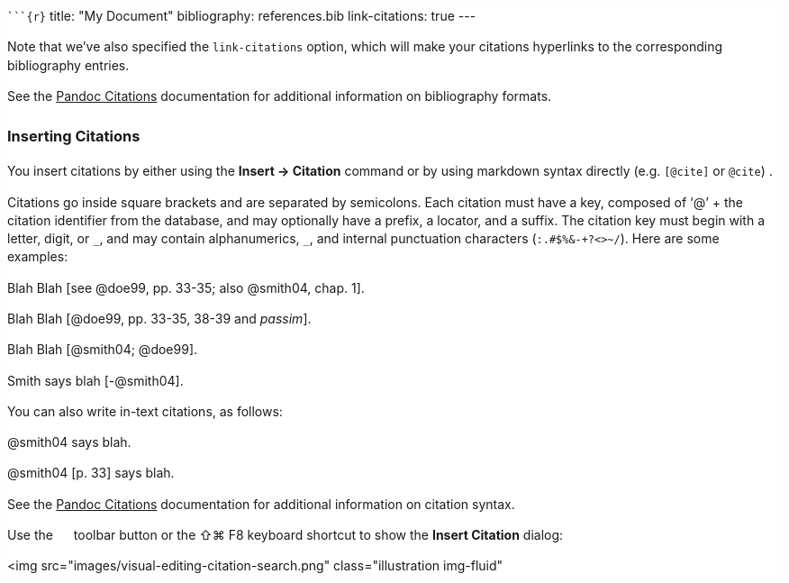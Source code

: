 ```` ```{r} ````
    title: "My Document"
    bibliography: references.bib
    link-citations: true
    ---

Note that we’ve also specified the `link-citations` option, which will
make your citations hyperlinks to the corresponding bibliography
entries.

See the [Pandoc
Citations](https://pandoc.org/MANUAL.html#citation-syntax) documentation
for additional information on bibliography formats.

### Inserting Citations

You insert citations by either using the **Insert -&gt; Citation**
command or by using markdown syntax directly (e.g. `[@cite]` or `@cite`)
.

Citations go inside square brackets and are separated by semicolons.
Each citation must have a key, composed of ‘@’ + the citation identifier
from the database, and may optionally have a prefix, a locator, and a
suffix. The citation key must begin with a letter, digit, or `_`, and
may contain alphanumerics, `_`, and internal punctuation characters
(`:.#$%&-+?<>~/`). Here are some examples:

Blah Blah <span class="citation">\[</span>see <span
class="citation">@doe99</span>, pp. 33-35; also <span
class="citation">@smith04</span>, chap. 1<span
class="citation">\]</span>.

Blah Blah <span class="citation">\[</span><span
class="citation">@doe99</span>, pp. 33-35, 38-39 and *passim*<span
class="citation">\]</span>.

Blah Blah <span class="citation">\[</span><span
class="citation">@smith04</span>; <span
class="citation">@doe99</span><span class="citation">\]</span>.

Smith says blah <span class="citation">\[</span><span
class="citation">-@smith04</span><span class="citation">\]</span>.

You can also write in-text citations, as follows:

<span class="citation">@smith04</span> says blah.

<span class="citation">@smith04</span> <span
class="citation">\[</span>p. 33<span class="citation">\]</span> says
blah.

See the [Pandoc Citations](https://pandoc.org/MANUAL.html#citations)
documentation for additional information on citation syntax.

Use the <span
class="kbd"><img src="images/citation_2x.png" width="15" height="14" /></span>
toolbar button or the <span class="kbd">⇧⌘ F8</span> keyboard shortcut
to show the **Insert Citation** dialog:

<img src="images/visual-editing-citation-search.png"
class="illustration img-fluid"
````